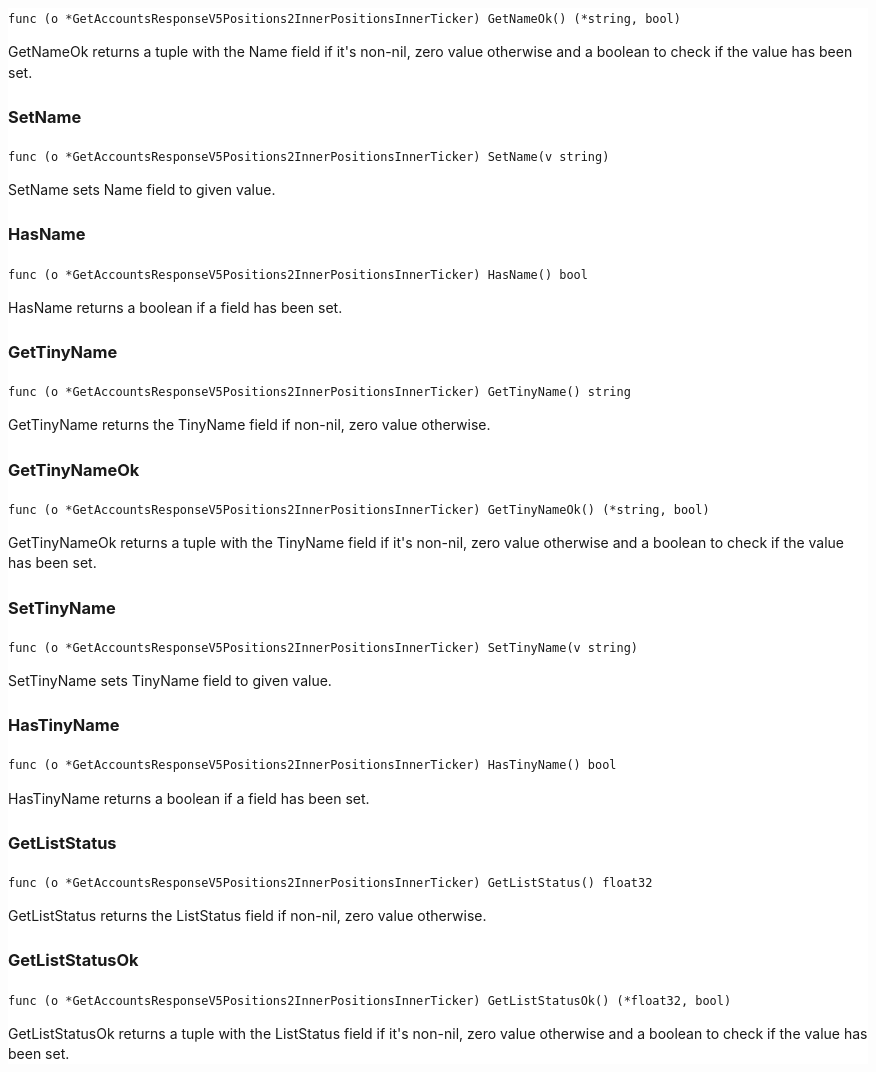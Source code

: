 `func (o *GetAccountsResponseV5Positions2InnerPositionsInnerTicker) GetNameOk() (*string, bool)`

GetNameOk returns a tuple with the Name field if it's non-nil, zero value otherwise
and a boolean to check if the value has been set.

### SetName

`func (o *GetAccountsResponseV5Positions2InnerPositionsInnerTicker) SetName(v string)`

SetName sets Name field to given value.

### HasName

`func (o *GetAccountsResponseV5Positions2InnerPositionsInnerTicker) HasName() bool`

HasName returns a boolean if a field has been set.

### GetTinyName

`func (o *GetAccountsResponseV5Positions2InnerPositionsInnerTicker) GetTinyName() string`

GetTinyName returns the TinyName field if non-nil, zero value otherwise.

### GetTinyNameOk

`func (o *GetAccountsResponseV5Positions2InnerPositionsInnerTicker) GetTinyNameOk() (*string, bool)`

GetTinyNameOk returns a tuple with the TinyName field if it's non-nil, zero value otherwise
and a boolean to check if the value has been set.

### SetTinyName

`func (o *GetAccountsResponseV5Positions2InnerPositionsInnerTicker) SetTinyName(v string)`

SetTinyName sets TinyName field to given value.

### HasTinyName

`func (o *GetAccountsResponseV5Positions2InnerPositionsInnerTicker) HasTinyName() bool`

HasTinyName returns a boolean if a field has been set.

### GetListStatus

`func (o *GetAccountsResponseV5Positions2InnerPositionsInnerTicker) GetListStatus() float32`

GetListStatus returns the ListStatus field if non-nil, zero value otherwise.

### GetListStatusOk

`func (o *GetAccountsResponseV5Positions2InnerPositionsInnerTicker) GetListStatusOk() (*float32, bool)`

GetListStatusOk returns a tuple with the ListStatus field if it's non-nil, zero value otherwise
and a boolean to check if the value has been set.
